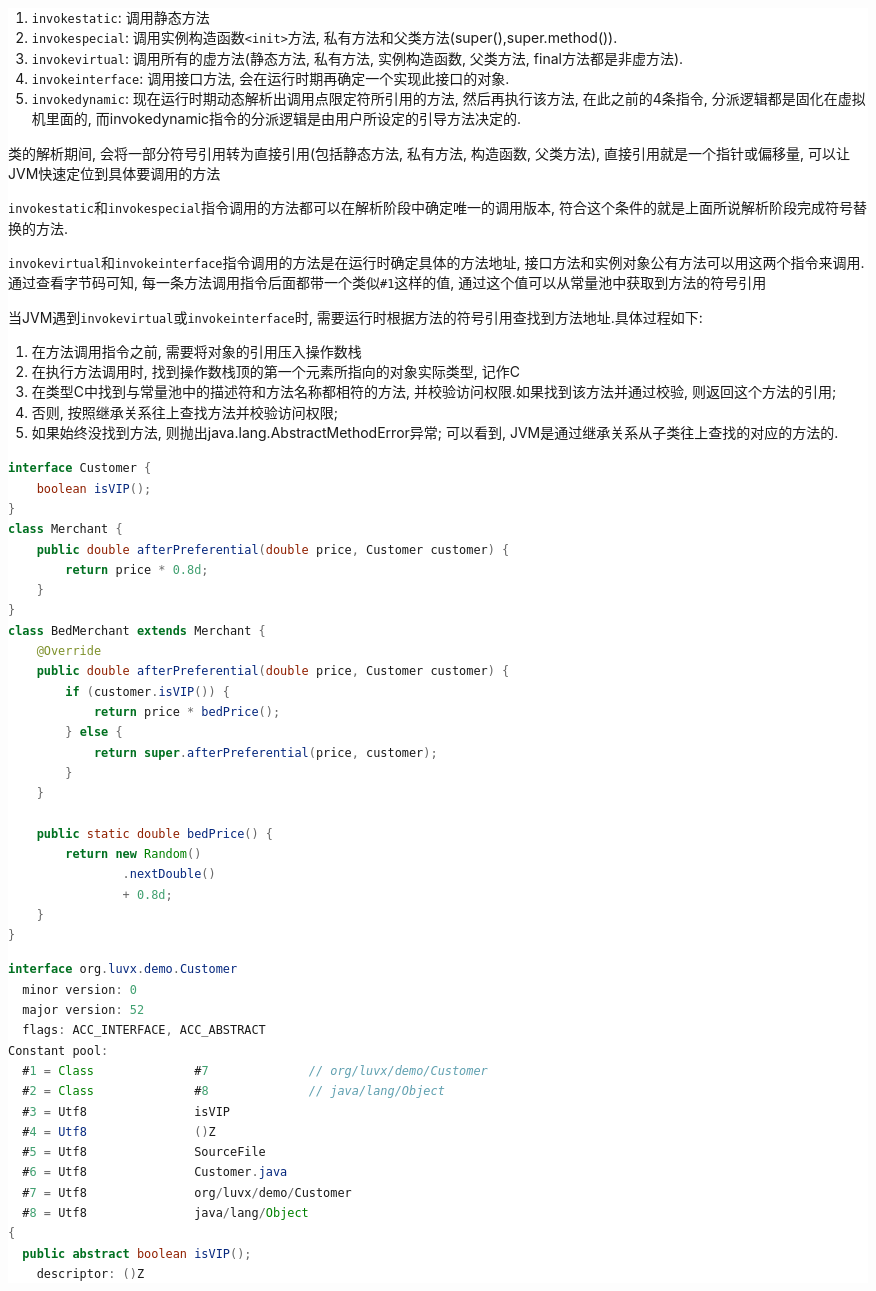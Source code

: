 1. `invokestatic`: 调用静态方法
2. `invokespecial`: 调用实例构造函数`<init>`方法, 私有方法和父类方法(super(),super.method()).
3. `invokevirtual`: 调用所有的虚方法(静态方法, 私有方法, 实例构造函数, 父类方法, final方法都是非虚方法).
4. `invokeinterface`: 调用接口方法, 会在运行时期再确定一个实现此接口的对象.
5. `invokedynamic`: 现在运行时期动态解析出调用点限定符所引用的方法, 然后再执行该方法, 在此之前的4条指令, 分派逻辑都是固化在虚拟机里面的, 而invokedynamic指令的分派逻辑是由用户所设定的引导方法决定的.

类的解析期间, 会将一部分符号引用转为直接引用(包括静态方法, 私有方法, 构造函数, 父类方法), 直接引用就是一个指针或偏移量, 可以让JVM快速定位到具体要调用的方法

`invokestatic`和`invokespecial`指令调用的方法都可以在解析阶段中确定唯一的调用版本, 符合这个条件的就是上面所说解析阶段完成符号替换的方法.

`invokevirtual`和`invokeinterface`指令调用的方法是在运行时确定具体的方法地址, 接口方法和实例对象公有方法可以用这两个指令来调用.
通过查看字节码可知, 每一条方法调用指令后面都带一个类似`#1`这样的值, 通过这个值可以从常量池中获取到方法的符号引用

当JVM遇到`invokevirtual`或`invokeinterface`时, 需要运行时根据方法的符号引用查找到方法地址.具体过程如下:

1. 在方法调用指令之前, 需要将对象的引用压入操作数栈
2. 在执行方法调用时, 找到操作数栈顶的第一个元素所指向的对象实际类型, 记作C
3. 在类型C中找到与常量池中的描述符和方法名称都相符的方法, 并校验访问权限.如果找到该方法并通过校验, 则返回这个方法的引用;
4. 否则, 按照继承关系往上查找方法并校验访问权限;
5. 如果始终没找到方法, 则抛出java.lang.AbstractMethodError异常;
可以看到, JVM是通过继承关系从子类往上查找的对应的方法的.

```Java
interface Customer {
    boolean isVIP();
}
class Merchant {
    public double afterPreferential(double price, Customer customer) {
        return price * 0.8d;
    }
}
class BedMerchant extends Merchant {
    @Override
    public double afterPreferential(double price, Customer customer) {
        if (customer.isVIP()) {
            return price * bedPrice();
        } else {
            return super.afterPreferential(price, customer);
        }
    }

    public static double bedPrice() {
        return new Random()
                .nextDouble()
                + 0.8d;
    }
}
```

```Java
interface org.luvx.demo.Customer
  minor version: 0
  major version: 52
  flags: ACC_INTERFACE, ACC_ABSTRACT
Constant pool:
  #1 = Class              #7              // org/luvx/demo/Customer
  #2 = Class              #8              // java/lang/Object
  #3 = Utf8               isVIP
  #4 = Utf8               ()Z
  #5 = Utf8               SourceFile
  #6 = Utf8               Customer.java
  #7 = Utf8               org/luvx/demo/Customer
  #8 = Utf8               java/lang/Object
{
  public abstract boolean isVIP();
    descriptor: ()Z
```